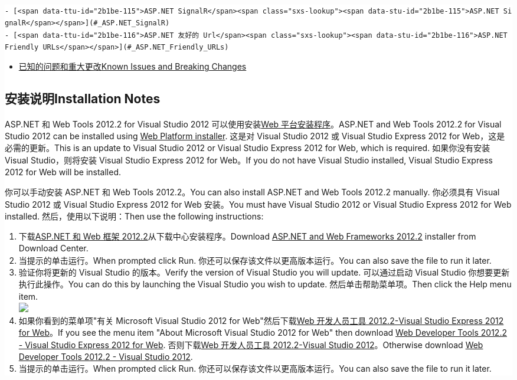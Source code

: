     - [<span data-ttu-id="2b1be-115">ASP.NET SignalR</span><span class="sxs-lookup"><span data-stu-id="2b1be-115">ASP.NET SignalR</span></span>](#_ASP.NET_SignalR)
    - [<span data-ttu-id="2b1be-116">ASP.NET 友好的 Url</span><span class="sxs-lookup"><span data-stu-id="2b1be-116">ASP.NET Friendly URLs</span></span>](#_ASP.NET_Friendly_URLs)
- [<span data-ttu-id="2b1be-117">已知的问题和重大更改</span><span class="sxs-lookup"><span data-stu-id="2b1be-117">Known Issues and Breaking Changes</span></span>](#_Known_Issues_and)

<a id="_Installation"></a>
## <a name="installation-notes"></a><span data-ttu-id="2b1be-118">安装说明</span><span class="sxs-lookup"><span data-stu-id="2b1be-118">Installation Notes</span></span>

<span data-ttu-id="2b1be-119">ASP.NET 和 Web Tools 2012.2 for Visual Studio 2012 可以使用安装[Web 平台安装程序](https://www.microsoft.com/web/handlers/webpi.ashx?command=getinstallerredirect&appid=ASPDOTNETandWebTools2012_2)。</span><span class="sxs-lookup"><span data-stu-id="2b1be-119">ASP.NET and Web Tools 2012.2 for Visual Studio 2012 can be installed using [Web Platform installer](https://www.microsoft.com/web/handlers/webpi.ashx?command=getinstallerredirect&appid=ASPDOTNETandWebTools2012_2).</span></span> <span data-ttu-id="2b1be-120">这是对 Visual Studio 2012 或 Visual Studio Express 2012 for Web，这是必需的更新。</span><span class="sxs-lookup"><span data-stu-id="2b1be-120">This is an update to Visual Studio 2012 or Visual Studio Express 2012 for Web, which is required.</span></span> <span data-ttu-id="2b1be-121">如果你没有安装 Visual Studio，则将安装 Visual Studio Express 2012 for Web。</span><span class="sxs-lookup"><span data-stu-id="2b1be-121">If you do not have Visual Studio installed, Visual Studio Express 2012 for Web will be installed.</span></span>

<span data-ttu-id="2b1be-122">你可以手动安装 ASP.NET 和 Web Tools 2012.2。</span><span class="sxs-lookup"><span data-stu-id="2b1be-122">You can also install ASP.NET and Web Tools 2012.2 manually.</span></span> <span data-ttu-id="2b1be-123">你必须具有 Visual Studio 2012 或 Visual Studio Express 2012 for Web 安装。</span><span class="sxs-lookup"><span data-stu-id="2b1be-123">You must have Visual Studio 2012 or Visual Studio Express 2012 for Web installed.</span></span> <span data-ttu-id="2b1be-124">然后，使用以下说明：</span><span class="sxs-lookup"><span data-stu-id="2b1be-124">Then use the following instructions:</span></span> 

1. <span data-ttu-id="2b1be-125">下载[ASP.NET 和 Web 框架 2012.2](https://download.microsoft.com/download/6/5/6/6562AFBE-9503-4E64-970C-1427133FCD73/AspNetWebTools2012Setup.exe)从下载中心安装程序。</span><span class="sxs-lookup"><span data-stu-id="2b1be-125">Download [ASP.NET and Web Frameworks 2012.2](https://download.microsoft.com/download/6/5/6/6562AFBE-9503-4E64-970C-1427133FCD73/AspNetWebTools2012Setup.exe) installer from Download Center.</span></span>
2. <span data-ttu-id="2b1be-126">当提示的单击运行。</span><span class="sxs-lookup"><span data-stu-id="2b1be-126">When prompted click Run.</span></span> <span data-ttu-id="2b1be-127">你还可以保存该文件以更高版本运行。</span><span class="sxs-lookup"><span data-stu-id="2b1be-127">You can also save the file to run it later.</span></span>
3. <span data-ttu-id="2b1be-128">验证你将更新的 Visual Studio 的版本。</span><span class="sxs-lookup"><span data-stu-id="2b1be-128">Verify the version of Visual Studio you will update.</span></span> <span data-ttu-id="2b1be-129">可以通过启动 Visual Studio 你想要更新执行此操作。</span><span class="sxs-lookup"><span data-stu-id="2b1be-129">You can do this by launching the Visual Studio you wish to update.</span></span> <span data-ttu-id="2b1be-130">然后单击帮助菜单项。</span><span class="sxs-lookup"><span data-stu-id="2b1be-130">Then click the Help menu item.</span></span>   
    ![](aspnet-and-web-tools-20122-release-notes-rtw/_static/image1.jpg)
4. <span data-ttu-id="2b1be-131">如果你看到的菜单项&quot;有关 Microsoft Visual Studio 2012 for Web&quot;然后下载[Web 开发人员工具 2012.2-Visual Studio Express 2012 for Web](https://go.microsoft.com/fwlink/?LinkID=282228)。</span><span class="sxs-lookup"><span data-stu-id="2b1be-131">If you see the menu item &quot;About Microsoft Visual Studio 2012 for Web&quot; then download [Web Developer Tools 2012.2 - Visual Studio Express 2012 for Web](https://go.microsoft.com/fwlink/?LinkID=282228).</span></span> <span data-ttu-id="2b1be-132">否则下载[Web 开发人员工具 2012.2-Visual Studio 2012](https://go.microsoft.com/fwlink/?LinkID=282228)。</span><span class="sxs-lookup"><span data-stu-id="2b1be-132">Otherwise download [Web Developer Tools 2012.2 - Visual Studio 2012](https://go.microsoft.com/fwlink/?LinkID=282228).</span></span>
5. <span data-ttu-id="2b1be-133">当提示的单击运行。</span><span class="sxs-lookup"><span data-stu-id="2b1be-133">When prompted click Run.</span></span> <span data-ttu-id="2b1be-134">你还可以保存该文件以更高版本运行。</span><span class="sxs-lookup"><span data-stu-id="2b1be-134">You can also save the file to run it later.</span></span>
